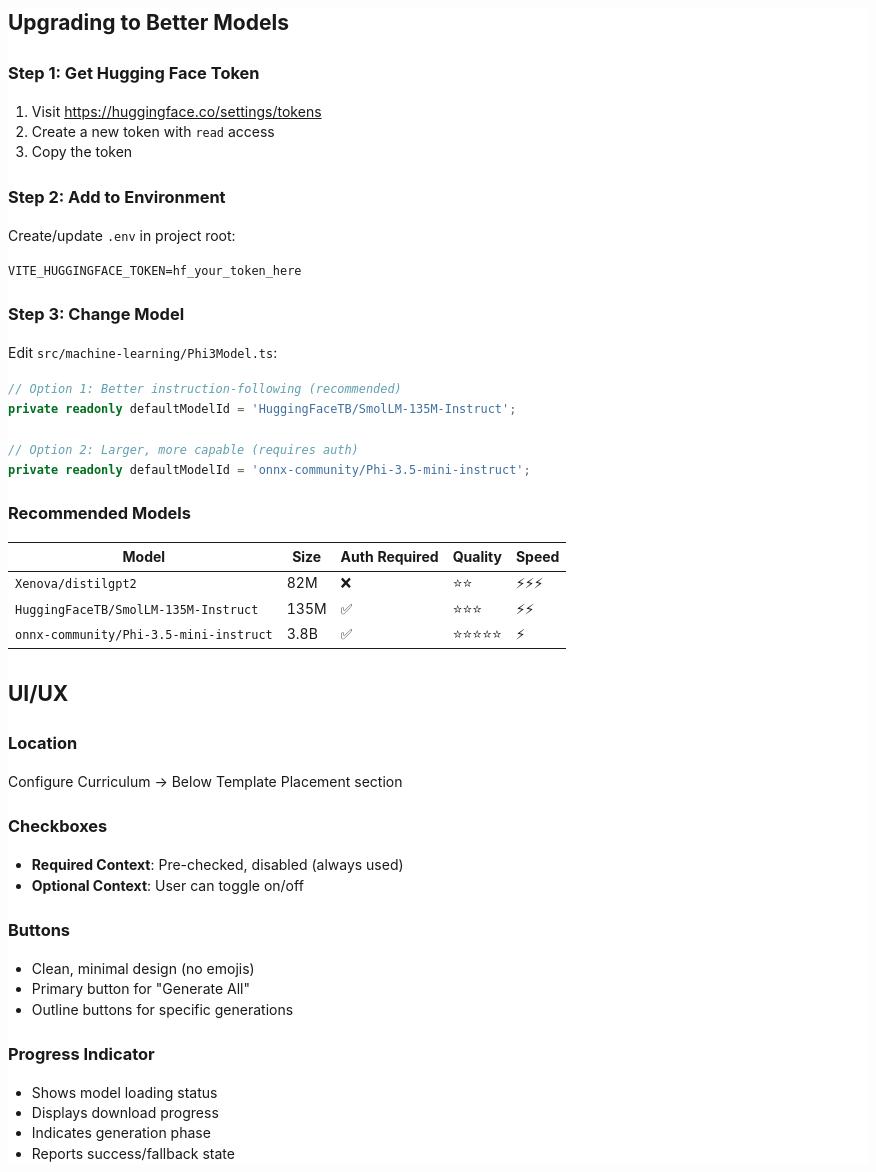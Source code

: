 ## Upgrading to Better Models

### Step 1: Get Hugging Face Token
1. Visit https://huggingface.co/settings/tokens
2. Create a new token with `read` access
3. Copy the token

### Step 2: Add to Environment
Create/update `.env` in project root:
```env
VITE_HUGGINGFACE_TOKEN=hf_your_token_here
```

### Step 3: Change Model
Edit `src/machine-learning/Phi3Model.ts`:

```typescript
// Option 1: Better instruction-following (recommended)
private readonly defaultModelId = 'HuggingFaceTB/SmolLM-135M-Instruct';

// Option 2: Larger, more capable (requires auth)
private readonly defaultModelId = 'onnx-community/Phi-3.5-mini-instruct';
```

### Recommended Models

| Model | Size | Auth Required | Quality | Speed |
|-------|------|---------------|---------|-------|
| `Xenova/distilgpt2` | 82M | ❌ | ⭐⭐ | ⚡⚡⚡ |
| `HuggingFaceTB/SmolLM-135M-Instruct` | 135M | ✅ | ⭐⭐⭐ | ⚡⚡ |
| `onnx-community/Phi-3.5-mini-instruct` | 3.8B | ✅ | ⭐⭐⭐⭐⭐ | ⚡ |

## UI/UX

### Location
Configure Curriculum → Below Template Placement section

### Checkboxes
- **Required Context**: Pre-checked, disabled (always used)
- **Optional Context**: User can toggle on/off

### Buttons
- Clean, minimal design (no emojis)
- Primary button for "Generate All"
- Outline buttons for specific generations

### Progress Indicator
- Shows model loading status
- Displays download progress
- Indicates generation phase
- Reports success/fallback state
